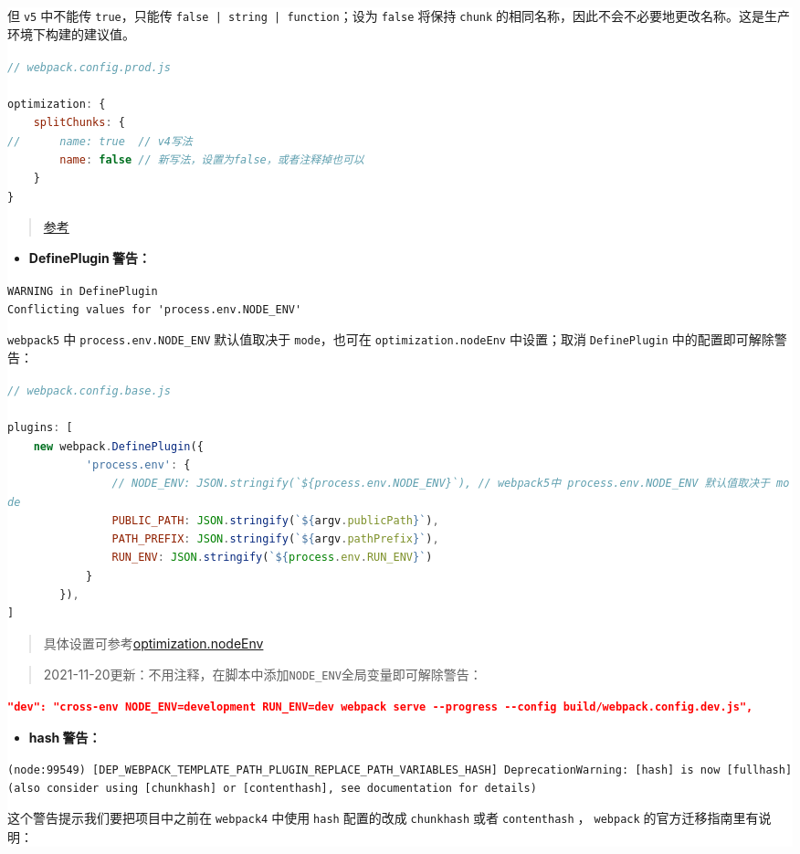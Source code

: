 但 `v5` 中不能传 `true`，只能传 `false | string | function`；设为 `false` 将保持 `chunk` 的相同名称，因此不会不必要地更改名称。这是生产环境下构建的建议值。
``` js
// webpack.config.prod.js
 
optimization: {
    splitChunks: {
//      name: true  // v4写法
        name: false // 新写法，设置为false，或者注释掉也可以
    }
}
```
> [参考](https://webpack.docschina.org/plugins/split-chunks-plugin/#splitchunksname)



- **DefinePlugin 警告：**
``` shell
WARNING in DefinePlugin
Conflicting values for 'process.env.NODE_ENV'
```
`webpack5` 中 `process.env.NODE_ENV` 默认值取决于 `mode`，也可在 `optimization.nodeEnv` 中设置；取消 `DefinePlugin` 中的配置即可解除警告：
``` js
// webpack.config.base.js
 
plugins: [
    new webpack.DefinePlugin({
            'process.env': {
                // NODE_ENV: JSON.stringify(`${process.env.NODE_ENV}`), // webpack5中 process.env.NODE_ENV 默认值取决于 mode
                PUBLIC_PATH: JSON.stringify(`${argv.publicPath}`),
                PATH_PREFIX: JSON.stringify(`${argv.pathPrefix}`),
                RUN_ENV: JSON.stringify(`${process.env.RUN_ENV}`)
            }
        }),
]
```
> 具体设置可参考[optimization.nodeEnv](https://webpack.docschina.org/configuration/optimization/#optimizationnodeenv)

> 2021-11-20更新：不用注释，在脚本中添加`NODE_ENV`全局变量即可解除警告：
``` json
"dev": "cross-env NODE_ENV=development RUN_ENV=dev webpack serve --progress --config build/webpack.config.dev.js",
```




- **hash 警告：**
```shell
(node:99549) [DEP_WEBPACK_TEMPLATE_PATH_PLUGIN_REPLACE_PATH_VARIABLES_HASH] DeprecationWarning: [hash] is now [fullhash] (also consider using [chunkhash] or [contenthash], see documentation for details)
```
这个警告提示我们要把项目中之前在 `webpack4` 中使用 `hash` 配置的改成 `chunkhash` 或者 `contenthash` ， `webpack` 的官方迁移指南里有说明：
